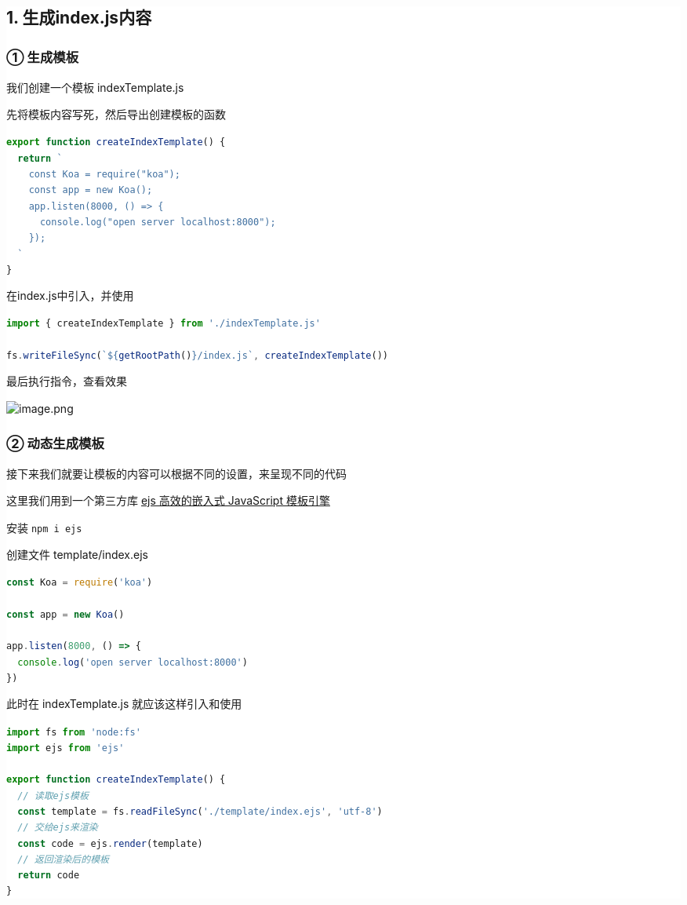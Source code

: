 ## 1. 生成index.js内容

### ① 生成模板

我们创建一个模板 indexTemplate.js

先将模板内容写死，然后导出创建模板的函数
```js
export function createIndexTemplate() {
  return `
    const Koa = require("koa");
    const app = new Koa();
    app.listen(8000, () => {
      console.log("open server localhost:8000");
    });
  `
}
```

在index.js中引入，并使用
```js
import { createIndexTemplate } from './indexTemplate.js'

fs.writeFileSync(`${getRootPath()}/index.js`, createIndexTemplate())
```

最后执行指令，查看效果

![image.png](https://p9-juejin.byteimg.com/tos-cn-i-k3u1fbpfcp/66805bf8ae1c40fdb1001abb26d968e9~tplv-k3u1fbpfcp-watermark.image?)

### ② 动态生成模板

接下来我们就要让模板的内容可以根据不同的设置，来呈现不同的代码

这里我们用到一个第三方库 [ejs 高效的嵌入式 JavaScript 模板引擎](https://www.npmjs.com/package/ejs)

安装 `npm i ejs`

创建文件 template/index.ejs


```js
const Koa = require('koa')

const app = new Koa()

app.listen(8000, () => {
  console.log('open server localhost:8000')
})
```

此时在 indexTemplate.js 就应该这样引入和使用

```js
import fs from 'node:fs'
import ejs from 'ejs'

export function createIndexTemplate() {
  // 读取ejs模板
  const template = fs.readFileSync('./template/index.ejs', 'utf-8')
  // 交给ejs来渲染
  const code = ejs.render(template)
  // 返回渲染后的模板
  return code
}
```
